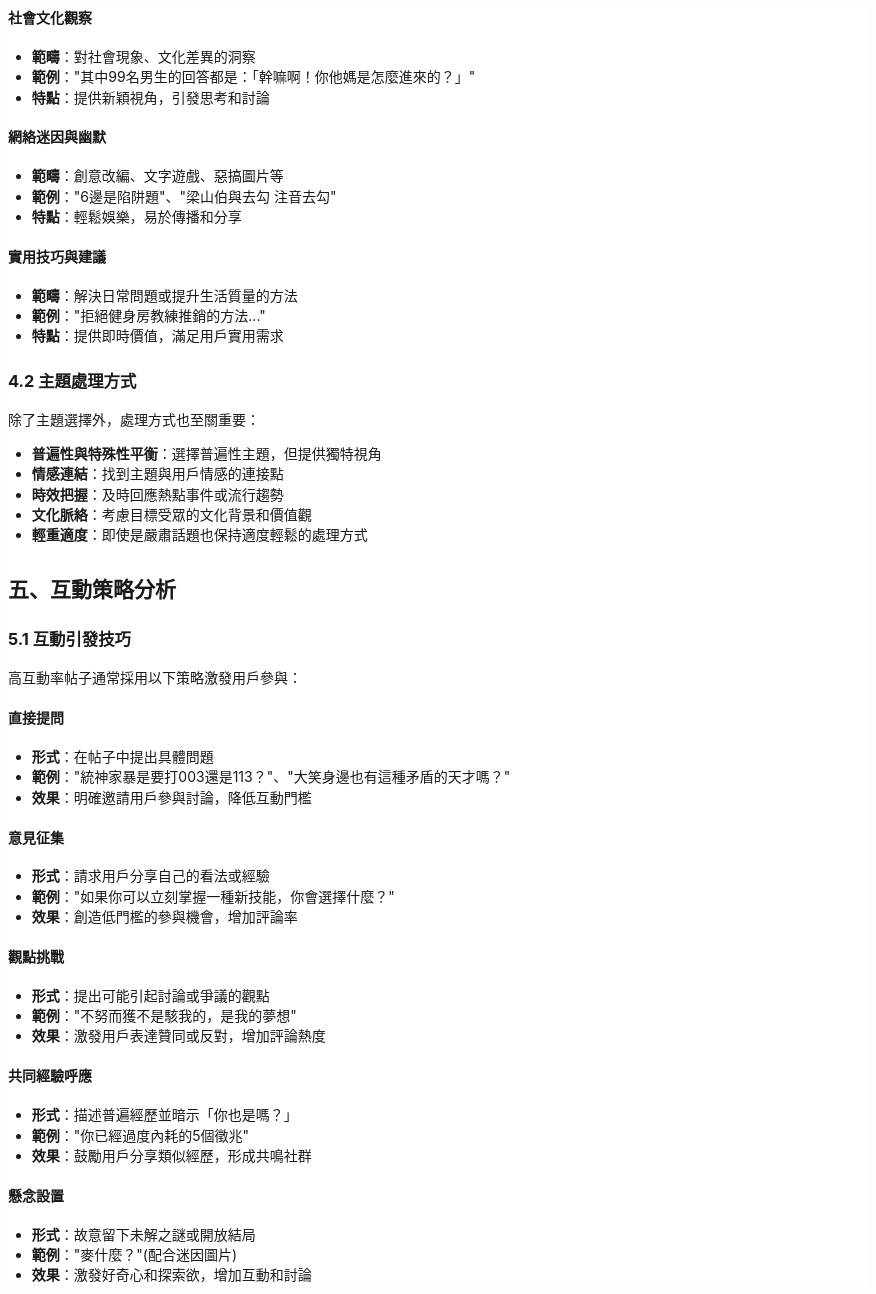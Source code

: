 #### 社會文化觀察
* **範疇**：對社會現象、文化差異的洞察
* **範例**："其中99名男生的回答都是：「幹嘛啊！你他媽是怎麼進來的？」"
* **特點**：提供新穎視角，引發思考和討論

#### 網絡迷因與幽默
* **範疇**：創意改編、文字遊戲、惡搞圖片等
* **範例**："6邊是陷阱題"、"梁山伯與去勾 注音去勾"
* **特點**：輕鬆娛樂，易於傳播和分享

#### 實用技巧與建議
* **範疇**：解決日常問題或提升生活質量的方法
* **範例**："拒絕健身房教練推銷的方法..."
* **特點**：提供即時價值，滿足用戶實用需求

### 4.2 主題處理方式

除了主題選擇外，處理方式也至關重要：

* **普遍性與特殊性平衡**：選擇普遍性主題，但提供獨特視角
* **情感連結**：找到主題與用戶情感的連接點
* **時效把握**：及時回應熱點事件或流行趨勢
* **文化脈絡**：考慮目標受眾的文化背景和價值觀
* **輕重適度**：即使是嚴肅話題也保持適度輕鬆的處理方式

## 五、互動策略分析

### 5.1 互動引發技巧

高互動率帖子通常採用以下策略激發用戶參與：

#### 直接提問
* **形式**：在帖子中提出具體問題
* **範例**："統神家暴是要打003還是113？"、"大笑身邊也有這種矛盾的天才嗎？"
* **效果**：明確邀請用戶參與討論，降低互動門檻

#### 意見征集
* **形式**：請求用戶分享自己的看法或經驗
* **範例**："如果你可以立刻掌握一種新技能，你會選擇什麼？"
* **效果**：創造低門檻的參與機會，增加評論率

#### 觀點挑戰
* **形式**：提出可能引起討論或爭議的觀點
* **範例**："不努而獲不是駭我的，是我的夢想"
* **效果**：激發用戶表達贊同或反對，增加評論熱度

#### 共同經驗呼應
* **形式**：描述普遍經歷並暗示「你也是嗎？」
* **範例**："你已經過度內耗的5個徵兆"
* **效果**：鼓勵用戶分享類似經歷，形成共鳴社群

#### 懸念設置
* **形式**：故意留下未解之謎或開放結局
* **範例**："麥什麼？"(配合迷因圖片)
* **效果**：激發好奇心和探索欲，增加互動和討論
